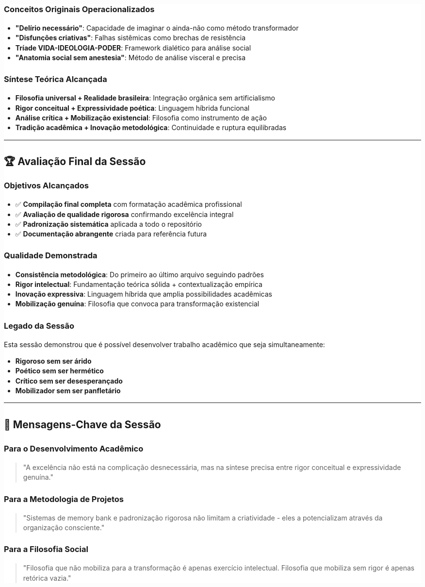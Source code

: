 ### **Conceitos Originais Operacionalizados**
- **"Delírio necessário"**: Capacidade de imaginar o ainda-não como método transformador
- **"Disfunções criativas"**: Falhas sistêmicas como brechas de resistência
- **Tríade VIDA-IDEOLOGIA-PODER**: Framework dialético para análise social
- **"Anatomia social sem anestesia"**: Método de análise visceral e precisa

### **Síntese Teórica Alcançada**
- **Filosofia universal + Realidade brasileira**: Integração orgânica sem artificialismo
- **Rigor conceitual + Expressividade poética**: Linguagem híbrida funcional
- **Análise crítica + Mobilização existencial**: Filosofia como instrumento de ação
- **Tradição acadêmica + Inovação metodológica**: Continuidade e ruptura equilibradas

---

## 🏆 **Avaliação Final da Sessão**

### **Objetivos Alcançados**
- ✅ **Compilação final completa** com formatação acadêmica profissional
- ✅ **Avaliação de qualidade rigorosa** confirmando excelência integral
- ✅ **Padronização sistemática** aplicada a todo o repositório
- ✅ **Documentação abrangente** criada para referência futura

### **Qualidade Demonstrada**
- **Consistência metodológica**: Do primeiro ao último arquivo seguindo padrões
- **Rigor intelectual**: Fundamentação teórica sólida + contextualização empírica
- **Inovação expressiva**: Linguagem híbrida que amplia possibilidades acadêmicas
- **Mobilização genuína**: Filosofia que convoca para transformação existencial

### **Legado da Sessão**
Esta sessão demonstrou que é possível desenvolver trabalho acadêmico que seja simultaneamente:
- **Rigoroso sem ser árido**
- **Poético sem ser hermético**  
- **Crítico sem ser desesperançado**
- **Mobilizador sem ser panfletário**

---

## 📝 **Mensagens-Chave da Sessão**

### **Para o Desenvolvimento Acadêmico**
> "A excelência não está na complicação desnecessária, mas na síntese precisa entre rigor conceitual e expressividade genuína."

### **Para a Metodologia de Projetos**
> "Sistemas de memory bank e padronização rigorosa não limitam a criatividade - eles a potencializam através da organização consciente."

### **Para a Filosofia Social**
> "Filosofia que não mobiliza para a transformação é apenas exercício intelectual. Filosofia que mobiliza sem rigor é apenas retórica vazia."
